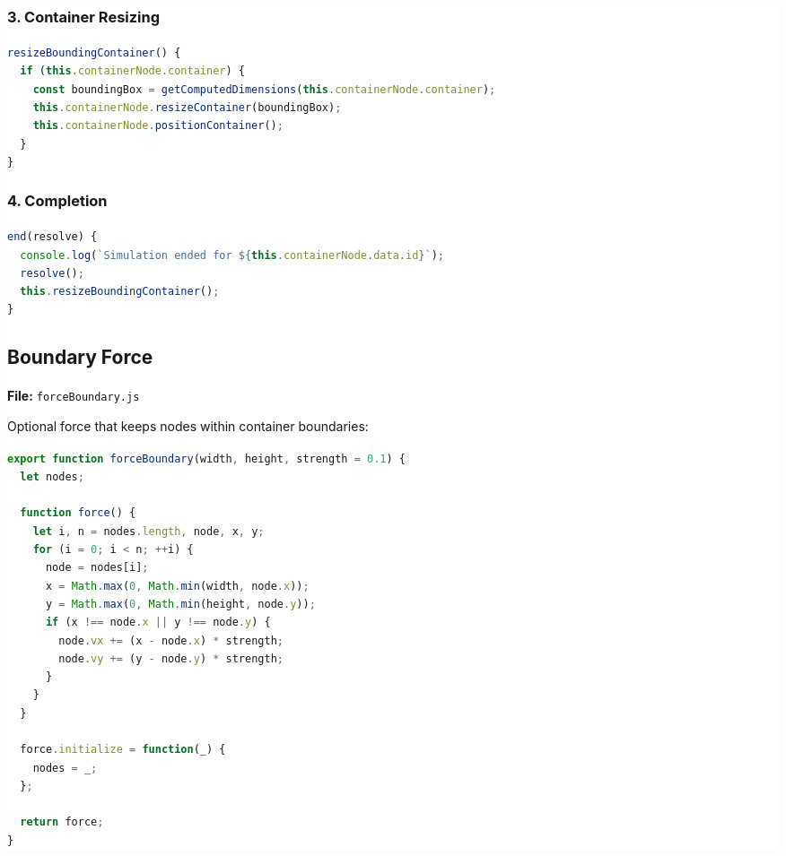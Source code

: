 ### 3. Container Resizing

```javascript
resizeBoundingContainer() {    
  if (this.containerNode.container) {
    const boundingBox = getComputedDimensions(this.containerNode.container);
    this.containerNode.resizeContainer(boundingBox);
    this.containerNode.positionContainer();
  }
}
```

### 4. Completion

```javascript
end(resolve) {
  console.log(`Simulation ended for ${this.containerNode.data.id}`);
  resolve();
  this.resizeBoundingContainer();
}
```

## Boundary Force

**File:** `forceBoundary.js`

Optional force that keeps nodes within container boundaries:

```javascript
export function forceBoundary(width, height, strength = 0.1) {
  let nodes;

  function force() {
    let i, n = nodes.length, node, x, y;
    for (i = 0; i < n; ++i) {
      node = nodes[i];
      x = Math.max(0, Math.min(width, node.x));
      y = Math.max(0, Math.min(height, node.y));
      if (x !== node.x || y !== node.y) {
        node.vx += (x - node.x) * strength;
        node.vy += (y - node.y) * strength;
      }
    }
  }

  force.initialize = function(_) {
    nodes = _;
  };

  return force;
}
```
